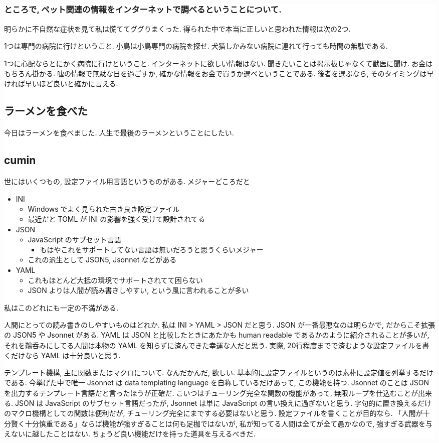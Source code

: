 ### ところで, ペット関連の情報をインターネットで調べるということについて.

明らかに不自然な症状を見て私は慌ててググりまくった.
得られた中で本当に正しいと思われた情報は次の2つ.

1つは専門の病院に行けということ.
小鳥は小鳥専門の病院を探せ.
犬猫しかみない病院に連れて行っても時間の無駄である.

1つに心配ならとにかく病院に行けということ.
インターネットに欲しい情報はない.
聞きたいことは掲示板じゃなくて獣医に聞け.
お金はもちろん掛かる. 嘘の情報で無駄な日を過ごすか, 確かな情報をお金で買うか選べということである.
後者を選ぶなら, そのタイミングは早ければ早いほど良いと確かに言える.

## ラーメンを食べた

今日はラーメンを食べました.
人生で最後のラーメンということにしたい.

## cumin

世にはいくつもの, 設定ファイル用言語というものがある.
メジャーどころだと

- INI
    - Windows でよく見られた古き良き設定ファイル
    - 最近だと TOML が INI の影響を強く受けて設計されてる
- JSON
    - JavaScript のサブセット言語
        - もはやこれをサポートしてない言語は無いだろうと思うくらいメジャー
    - これの派生として JSON5, Jsonnet などがある
- YAML
    - これもほとんど大抵の環境でサポートされてて困らない
    - JSON よりは人間が読み書きしやすい, という風に言われることが多い

私はこのどれにも一定の不満がある.

人間にとっての読み書きのしやすいものはどれか.
私は INI $>$ YAML $>$ JSON だと思う.
JSON が一番最悪なのは明らかで, だからこそ拡張の JSON5 や Jsonnet がある.
YAML は JSON と比較したときにあたかも human readable であるかのように紹介されることが多いが,
それを鵜呑みにしてる人間は本物の YAML を知らずに済んできた幸運な人だと思う.
実際, 20行程度までで済むような設定ファイルを書くだけなら YAML は十分良いと思う.

テンプレート機構, 主に関数またはマクロについて.
なんだかんだ, 欲しい.
基本的に設定ファイルというのは素朴に設定値を列挙するだけである.
今挙げた中で唯一 Jsonnet は data templating language を自称しているだけあって, この機能を持つ.
Jsonnet のことは JSON を出力するテンプレート言語だと言ったほうが正確だ.
こいつはチューリング完全な関数の機能があって, 無限ループを仕込むことが出来る.
JSON は JavaScript のサブセット言語だったが, Jsonnet は単に JavaScript の言い換えに過ぎないと思う.
字句的に置き換えるだけのマクロ機構としての関数は便利だが,
チューリング完全にまでする必要はないと思う.
設定ファイルを書くことが目的なら.
「人間が十分賢く十分慎重である」ならば機能が強すぎることは何も足枷ではないが,
私が知ってる人間は全てが全て愚かなので, 強すぎる武器を与えないに越したことはない.
ちょうど良い機能だけを持った道具を与えるべきだ.
